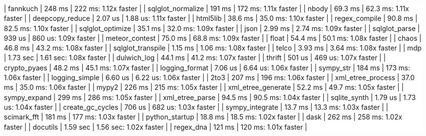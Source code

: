 | fannkuch                | 248 ms                                                      | 222 ms: 1.12x faster                                                       |
| sqlglot_normalize       | 191 ms                                                      | 172 ms: 1.11x faster                                                       |
| nbody                   | 69.3 ms                                                     | 62.3 ms: 1.11x faster                                                      |
| deepcopy_reduce         | 2.07 us                                                     | 1.88 us: 1.11x faster                                                      |
| html5lib                | 38.6 ms                                                     | 35.0 ms: 1.10x faster                                                      |
| regex_compile           | 90.8 ms                                                     | 82.5 ms: 1.10x faster                                                      |
| sqlglot_optimize        | 35.1 ms                                                     | 32.0 ms: 1.09x faster                                                      |
| json                    | 2.99 ms                                                     | 2.74 ms: 1.09x faster                                                      |
| sqlglot_parse           | 939 us                                                      | 860 us: 1.09x faster                                                       |
| meteor_contest          | 75.0 ms                                                     | 68.8 ms: 1.09x faster                                                      |
| float                   | 54.4 ms                                                     | 50.1 ms: 1.08x faster                                                      |
| chaos                   | 46.8 ms                                                     | 43.2 ms: 1.08x faster                                                      |
| sqlglot_transpile       | 1.15 ms                                                     | 1.06 ms: 1.08x faster                                                      |
| telco                   | 3.93 ms                                                     | 3.64 ms: 1.08x faster                                                      |
| mdp                     | 1.73 sec                                                    | 1.61 sec: 1.08x faster                                                     |
| dulwich_log             | 44.1 ms                                                     | 41.2 ms: 1.07x faster                                                      |
| thrift                  | 501 us                                                      | 469 us: 1.07x faster                                                       |
| crypto_pyaes            | 48.2 ms                                                     | 45.1 ms: 1.07x faster                                                      |
| logging_format          | 7.06 us                                                     | 6.64 us: 1.06x faster                                                      |
| sympy_str               | 184 ms                                                      | 173 ms: 1.06x faster                                                       |
| logging_simple          | 6.60 us                                                     | 6.22 us: 1.06x faster                                                      |
| 2to3                    | 207 ms                                                      | 196 ms: 1.06x faster                                                       |
| xml_etree_process       | 37.0 ms                                                     | 35.0 ms: 1.06x faster                                                      |
| mypy2                   | 226 ms                                                      | 215 ms: 1.05x faster                                                       |
| xml_etree_generate      | 52.2 ms                                                     | 49.7 ms: 1.05x faster                                                      |
| sympy_expand            | 299 ms                                                      | 286 ms: 1.05x faster                                                       |
| xml_etree_parse         | 94.5 ms                                                     | 90.5 ms: 1.04x faster                                                      |
| sqlite_synth            | 1.79 us                                                     | 1.73 us: 1.04x faster                                                      |
| create_gc_cycles        | 706 us                                                      | 682 us: 1.03x faster                                                       |
| sympy_integrate         | 13.7 ms                                                     | 13.3 ms: 1.03x faster                                                      |
| scimark_fft             | 181 ms                                                      | 177 ms: 1.03x faster                                                       |
| python_startup          | 18.8 ms                                                     | 18.5 ms: 1.02x faster                                                      |
| dask                    | 262 ms                                                      | 258 ms: 1.02x faster                                                       |
| docutils                | 1.59 sec                                                    | 1.56 sec: 1.02x faster                                                     |
| regex_dna               | 121 ms                                                      | 120 ms: 1.01x faster                                                       |